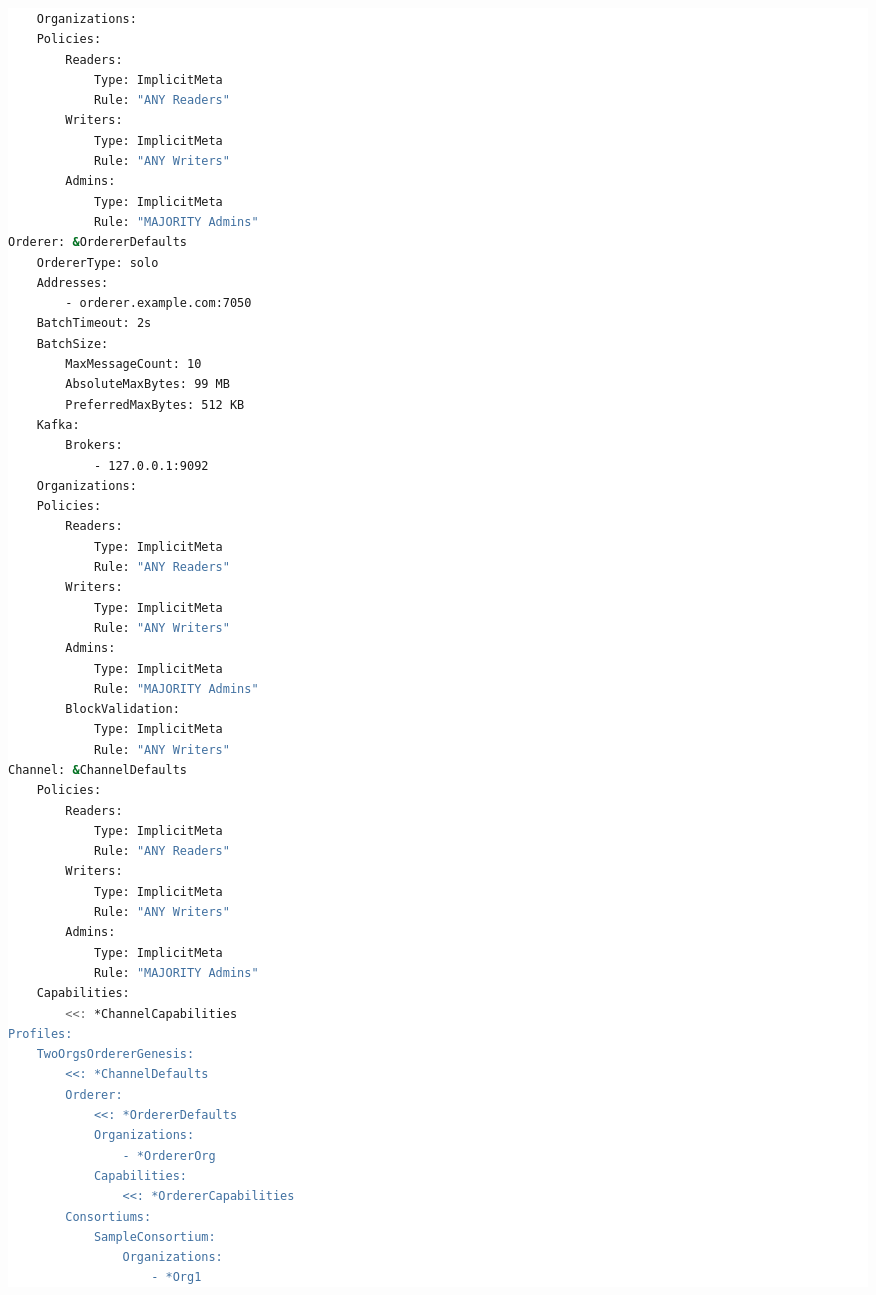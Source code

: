 ```sh
    Organizations:
    Policies:
        Readers:
            Type: ImplicitMeta
            Rule: "ANY Readers"
        Writers:
            Type: ImplicitMeta
            Rule: "ANY Writers"
        Admins:
            Type: ImplicitMeta
            Rule: "MAJORITY Admins"
Orderer: &OrdererDefaults
    OrdererType: solo
    Addresses:
        - orderer.example.com:7050
    BatchTimeout: 2s
    BatchSize:
        MaxMessageCount: 10
        AbsoluteMaxBytes: 99 MB
        PreferredMaxBytes: 512 KB
    Kafka:
        Brokers:
            - 127.0.0.1:9092
    Organizations:
    Policies:
        Readers:
            Type: ImplicitMeta
            Rule: "ANY Readers"
        Writers:
            Type: ImplicitMeta
            Rule: "ANY Writers"
        Admins:
            Type: ImplicitMeta
            Rule: "MAJORITY Admins"
        BlockValidation:
            Type: ImplicitMeta
            Rule: "ANY Writers"
Channel: &ChannelDefaults
    Policies:
        Readers:
            Type: ImplicitMeta
            Rule: "ANY Readers"
        Writers:
            Type: ImplicitMeta
            Rule: "ANY Writers"
        Admins:
            Type: ImplicitMeta
            Rule: "MAJORITY Admins"
    Capabilities:
        <<: *ChannelCapabilities
Profiles:
    TwoOrgsOrdererGenesis:
        <<: *ChannelDefaults
        Orderer:
            <<: *OrdererDefaults
            Organizations:
                - *OrdererOrg
            Capabilities:
                <<: *OrdererCapabilities
        Consortiums:
            SampleConsortium:
                Organizations:
                    - *Org1
```